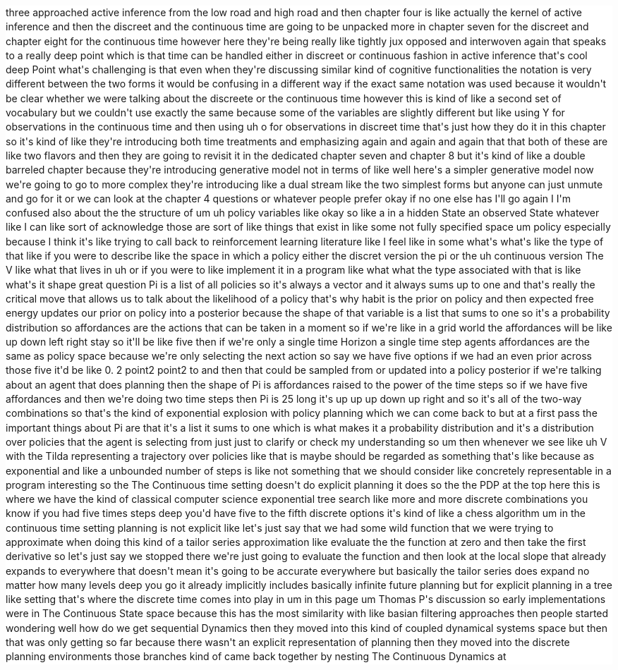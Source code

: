 three approached active inference from the low road and high road and then chapter four is like actually the kernel of active inference and then the discreet and the continuous time are going to be unpacked more in chapter seven for the discreet and chapter eight for the continuous time however here they're being really like tightly jux opposed and interwoven again that speaks to a really deep point which is that time can be handled either in discreet or continuous fashion in active inference that's cool deep Point what's challenging is that even when they're discussing similar kind of cognitive functionalities the notation is very different between the two forms it would be confusing in a different way if the exact same notation was used because it wouldn't be clear whether we were talking about the discreete or the continuous time however this is kind of like a second set of vocabulary but we couldn't use exactly the same because some of the variables are slightly different but like using Y for observations in the continuous time and then using uh o for observations in discreet time that's just how they do it in this chapter so it's kind of like they're introducing both time treatments and emphasizing again and again and again that that both of these are like two flavors and then they are going to revisit it in the dedicated chapter seven and chapter 8 but it's kind of like a double barreled chapter because they're introducing generative model not in terms of like well here's a simpler generative model now we're going to go to more complex they're introducing like a dual stream like the two simplest forms but anyone can just unmute and go for it or we can look at the chapter 4 questions or whatever people prefer okay if no one else has I'll go again I I'm confused also about the the structure of um uh policy variables like okay so like a in a hidden State an observed State whatever like I can like sort of acknowledge those are sort of like things that exist in like some not fully specified space um policy especially because I think it's like trying to call back to reinforcement learning literature like I feel like in some what's what's like the type of that like if you were to describe like the space in which a policy either the discret version the pi or the uh continuous version The V like what that lives in uh or if you were to like implement it in a program like what what the type associated with that is like what's it shape great question Pi is a list of all policies so it's always a vector and it always sums up to one and that's really the critical move that allows us to talk about the likelihood of a policy that's why habit is the prior on policy and then expected free energy updates our prior on policy into a posterior because the shape of that variable is a list that sums to one so it's a probability distribution so affordances are the actions that can be taken in a moment so if we're like in a grid world the affordances will be like up down left right stay so it'll be like five then if we're only a single time Horizon a single time step agents affordances are the same as policy space because we're only selecting the next action so say we have five options if we had an even prior across those five it'd be like 0. 2 point2 point2 to and then that could be sampled from or updated into a policy posterior if we're talking about an agent that does planning then the shape of Pi is affordances raised to the power of the time steps so if we have five affordances and then we're doing two time steps then Pi is 25 long it's up up up down up right and so it's all of the two-way combinations so that's the kind of exponential explosion with policy planning which we can come back to but at a first pass the important things about Pi are that it's a list it sums to one which is what makes it a probability distribution and it's a distribution over policies that the agent is selecting from just just to clarify or check my understanding so um then whenever we see like uh V with the Tilda representing a trajectory over policies like that is maybe should be regarded as something that's like because as exponential and like a unbounded number of steps is like not something that we should consider like concretely representable in a program interesting so the The Continuous time setting doesn't do explicit planning it does so the the PDP at the top here this is where we have the kind of classical computer science exponential tree search like more and more discrete combinations you know if you had five times steps deep you'd have five to the fifth discrete options it's kind of like a chess algorithm um in the continuous time setting planning is not explicit like let's just say that we had some wild function that we were trying to approximate when doing this kind of a tailor series approximation like evaluate the the function at zero and then take the first derivative so let's just say we stopped there we're just going to evaluate the function and then look at the local slope that already expands to everywhere that doesn't mean it's going to be accurate everywhere but basically the tailor series does expand no matter how many levels deep you go it already implicitly includes basically infinite future planning but for explicit planning in a tree like setting that's where the discrete time comes into play in um in this page um Thomas P's discussion so early implementations were in The Continuous State space because this has the most similarity with like basian filtering approaches then people started wondering well how do we get sequential Dynamics then they moved into this kind of coupled dynamical systems space but then that was only getting so far because there wasn't an explicit representation of planning then they moved into the discrete planning environments those branches kind of came back together by nesting The Continuous Dynamics at